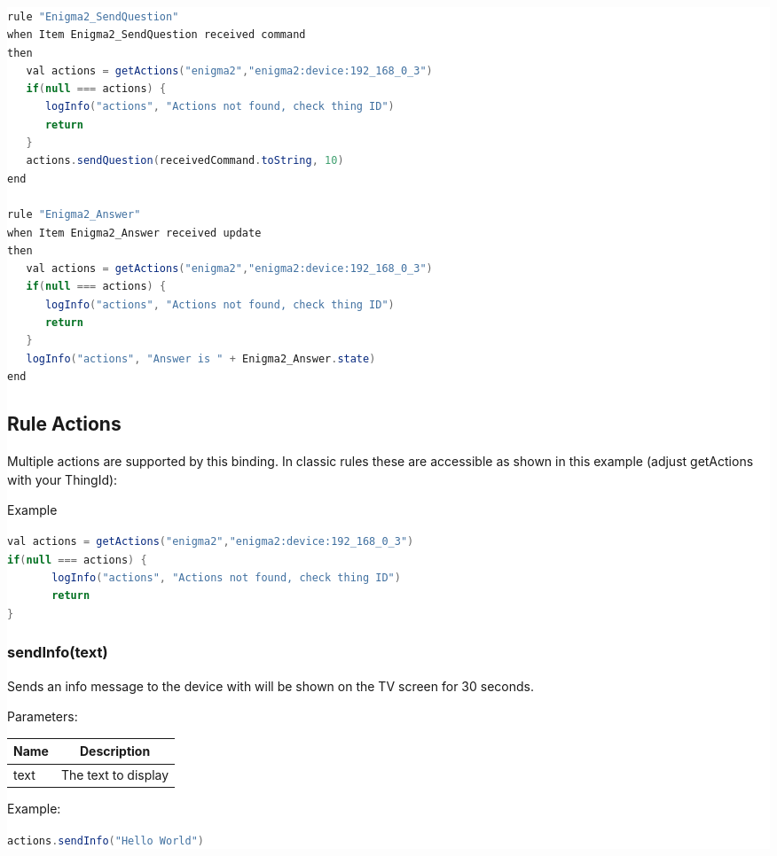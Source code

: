 ```java
rule "Enigma2_SendQuestion"
when Item Enigma2_SendQuestion received command
then
   val actions = getActions("enigma2","enigma2:device:192_168_0_3")
   if(null === actions) {
      logInfo("actions", "Actions not found, check thing ID")
      return
   }
   actions.sendQuestion(receivedCommand.toString, 10)
end

rule "Enigma2_Answer"
when Item Enigma2_Answer received update
then
   val actions = getActions("enigma2","enigma2:device:192_168_0_3")
   if(null === actions) {
      logInfo("actions", "Actions not found, check thing ID")
      return
   }
   logInfo("actions", "Answer is " + Enigma2_Answer.state)
end
```

## Rule Actions

Multiple actions are supported by this binding. In classic rules these are accessible as shown in this example (adjust getActions with your ThingId):

Example

```java
val actions = getActions("enigma2","enigma2:device:192_168_0_3")
if(null === actions) {
       logInfo("actions", "Actions not found, check thing ID")
       return
}
```

### sendInfo(text)

Sends an info message to the device with will be shown on the TV screen for 30 seconds.

Parameters:

| Name |     Description     |
|------|---------------------|
| text | The text to display |

Example:

```java
actions.sendInfo("Hello World")
```
